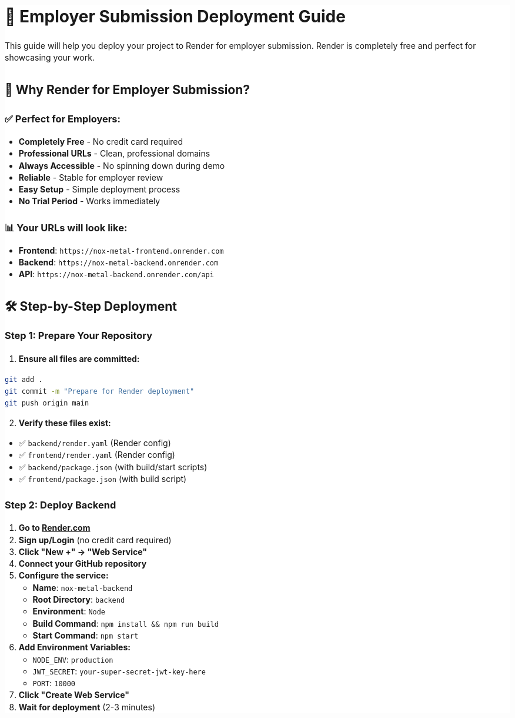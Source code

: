 # 🚀 Employer Submission Deployment Guide

This guide will help you deploy your project to Render for employer submission. Render is completely free and perfect for showcasing your work.

## 🎯 **Why Render for Employer Submission?**

### **✅ Perfect for Employers:**
- **Completely Free** - No credit card required
- **Professional URLs** - Clean, professional domains
- **Always Accessible** - No spinning down during demo
- **Reliable** - Stable for employer review
- **Easy Setup** - Simple deployment process
- **No Trial Period** - Works immediately

### **📊 Your URLs will look like:**
- **Frontend**: `https://nox-metal-frontend.onrender.com`
- **Backend**: `https://nox-metal-backend.onrender.com`
- **API**: `https://nox-metal-backend.onrender.com/api`

## 🛠️ **Step-by-Step Deployment**

### **Step 1: Prepare Your Repository**

1. **Ensure all files are committed:**
```bash
git add .
git commit -m "Prepare for Render deployment"
git push origin main
```

2. **Verify these files exist:**
- ✅ `backend/render.yaml` (Render config)
- ✅ `frontend/render.yaml` (Render config)
- ✅ `backend/package.json` (with build/start scripts)
- ✅ `frontend/package.json` (with build script)

### **Step 2: Deploy Backend**

1. **Go to [Render.com](https://render.com)**
2. **Sign up/Login** (no credit card required)
3. **Click "New +" → "Web Service"**
4. **Connect your GitHub repository**
5. **Configure the service:**
   - **Name**: `nox-metal-backend`
   - **Root Directory**: `backend`
   - **Environment**: `Node`
   - **Build Command**: `npm install && npm run build`
   - **Start Command**: `npm start`
6. **Add Environment Variables:**
   - `NODE_ENV`: `production`
   - `JWT_SECRET`: `your-super-secret-jwt-key-here`
   - `PORT`: `10000`
7. **Click "Create Web Service"**
8. **Wait for deployment** (2-3 minutes)
